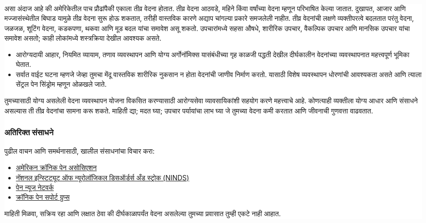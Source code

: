 असा अंदाज आहे की अमेरिकेतील पाच प्रौढांपैकी एकाला तीव्र वेदना होतात. तीव्र वेदना आठवडे, महिने किंवा वर्षांच्या वेदना म्हणून परिभाषित केल्या जातात. दुखापत, आजार आणि मज्जासंस्थेतील बिघाड यामुळे तीव्र वेदना सुरू होऊ शकतात, तरीही वास्तविक कारणे अद्याप चांगल्या प्रकारे समजलेली नाहीत. तीव्र वेदनांची लक्षणे व्यक्तीपरत्वे बदलतात परंतु वेदना, जळजळ, शूटिंग वेदना, कडकपणा, थकवा आणि मूड बदल यांचा समावेश असू शकतो. उपचारांमध्ये सहसा औषधे, शारीरिक उपचार, वैकल्पिक उपचार आणि मानसिक उपचार यांचा समावेश असतो; काही लोकांमध्ये शस्त्रक्रिया देखील आवश्यक असते.
- आरोग्यदायी आहार, नियमित व्यायाम, तणाव व्यवस्थापन आणि योग्य अर्गोनॉमिक्स यासंबंधीच्या गृह काळजी पद्धती देखील दीर्घकालीन वेदनांच्या व्यवस्थापनात महत्त्वपूर्ण भूमिका घेतात.
- सर्वात वाईट घटना म्हणजे जेव्हा तुमचा मेंदू वास्तविक शारीरिक नुकसान न होता वेदनांची जाणीव निर्माण करतो. यासाठी विशेष व्यवस्थापन धोरणांची आवश्यकता असते आणि त्याला सेंट्रल पेन सिंड्रोम म्हणून ओळखले जाते.

तुमच्यासाठी योग्य असलेली वेदना व्यवस्थापन योजना विकसित करण्यासाठी आरोग्यसेवा व्यावसायिकांशी सहयोग करणे महत्त्वाचे आहे. कोणत्याही व्यक्तीला योग्य आधार आणि संसाधने असल्यास ती तीव्र वेदनांचा सामना करू शकते. माहिती द्या; मदत घ्या; उपचार पर्यायांचा लाभ घ्या जे तुमच्या वेदना कमी करतात आणि जीवनाची गुणवत्ता वाढवतात.

### अतिरिक्त संसाधने
पुढील वाचन आणि समर्थनासाठी, खालील संसाधनांचा विचार करा:
- [अमेरिकन क्रॉनिक पेन असोसिएशन](https://theacpa.org/)
- [नॅशनल इन्स्टिट्यूट ऑफ न्यूरोलॉजिकल डिसऑर्डर्स अँड स्ट्रोक (NINDS)](https://www.ninds.nih.gov/)
- [पेन न्यूज नेटवर्क](https://www.painnewsnetwork.org/)
- [क्रॉनिक पेन सपोर्ट ग्रुप्स](https://www.chronicpainsupportgroup.org/)

माहिती मिळवा, सक्रिय रहा आणि लक्षात ठेवा की दीर्घकाळापर्यंत वेदना असलेल्या तुमच्या प्रवासात तुम्ही एकटे नाही आहात.